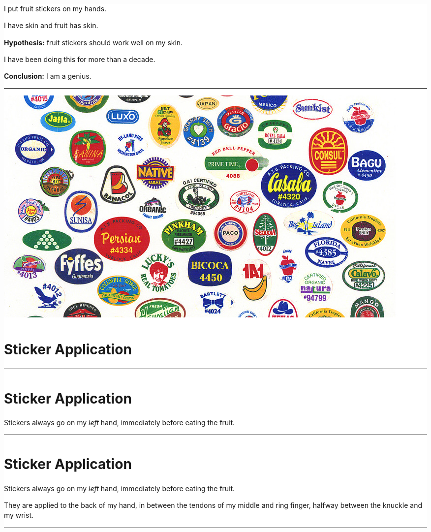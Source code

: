 I put fruit stickers on my hands.

I have skin and fruit has skin.

**Hypothesis:** fruit stickers should work well on my skin.

I have been doing this for more than a decade.

**Conclusion:** I am a genius.

---

![alt](fruitstickers.jpg)

# **Sticker Application**

---

# **Sticker Application**

Stickers always go on my *left* hand, immediately before eating the fruit.

---

# **Sticker Application**

Stickers always go on my *left* hand, immediately before eating the fruit.

They are applied to the back of my hand, in between the tendons of my middle and ring finger, halfway between the knuckle and my wrist.

---